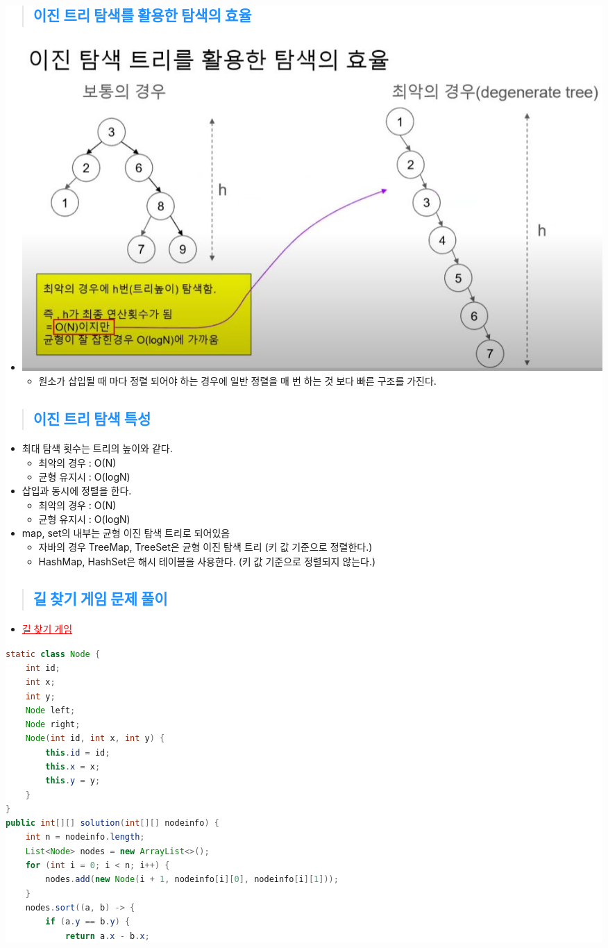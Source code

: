 >## <span style='color:#1E90FF'>이진 트리 탐색를 활용한 탐색의 효율</span>
- ![algorithm-study](/assets/img/postImg/algorithm/study/4Week/binaryTreeTraversal2.JPG)
    - 원소가 삽입될 때 마다 정렬 되어야 하는 경우에 일반 정렬을 매 번 하는 것 보다 빠른 구조를 가진다.

>## <span style='color:#1E90FF'>이진 트리 탐색 특성</span>
- 최대 탐색 횟수는 트리의 높이와 같다.
    - 최악의 경우 : O(N)
    - 균형 유지시 : O(logN)
- 삽입과 동시에 정렬을 한다.
    - 최악의 경우 : O(N)
    - 균형 유지시 : O(logN)
- map, set의 내부는 균형 이진 탐색 트리로 되어있음
    - 자바의 경우 TreeMap, TreeSet은 균형 이진 탐색 트리 (키 값 기준으로 정렬한다.)
    - HashMap, HashSet은 해시 테이블을 사용한다. (키 값 기준으로 정렬되지 않는다.)

>## <span style='color:#1E90FF'>길 찾기 게임 문제 풀이</span>
- <a href='https://school.programmers.co.kr/learn/courses/30/lessons/42892' target='_blank' style='color:red'>길 찾기 게임</a> <br>
```java
static class Node {
    int id;
    int x;
    int y;
    Node left;
    Node right;
    Node(int id, int x, int y) {
        this.id = id;
        this.x = x;
        this.y = y;
    }
}
public int[][] solution(int[][] nodeinfo) {
    int n = nodeinfo.length;
    List<Node> nodes = new ArrayList<>();
    for (int i = 0; i < n; i++) {
        nodes.add(new Node(i + 1, nodeinfo[i][0], nodeinfo[i][1]));
    }
    nodes.sort((a, b) -> {
        if (a.y == b.y) {
            return a.x - b.x;
```